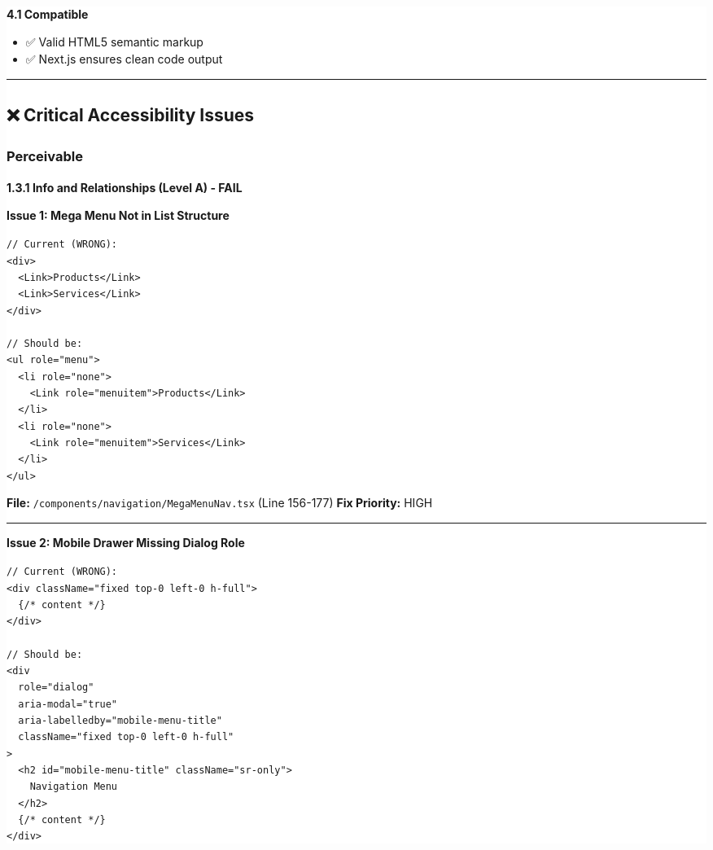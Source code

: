 **4.1 Compatible**
- ✅ Valid HTML5 semantic markup
- ✅ Next.js ensures clean code output

---

## ❌ Critical Accessibility Issues

### Perceivable

**1.3.1 Info and Relationships (Level A) - FAIL**

**Issue 1: Mega Menu Not in List Structure**
```tsx
// Current (WRONG):
<div>
  <Link>Products</Link>
  <Link>Services</Link>
</div>

// Should be:
<ul role="menu">
  <li role="none">
    <Link role="menuitem">Products</Link>
  </li>
  <li role="none">
    <Link role="menuitem">Services</Link>
  </li>
</ul>
```

**File:** `/components/navigation/MegaMenuNav.tsx` (Line 156-177)
**Fix Priority:** HIGH

---

**Issue 2: Mobile Drawer Missing Dialog Role**
```tsx
// Current (WRONG):
<div className="fixed top-0 left-0 h-full">
  {/* content */}
</div>

// Should be:
<div
  role="dialog"
  aria-modal="true"
  aria-labelledby="mobile-menu-title"
  className="fixed top-0 left-0 h-full"
>
  <h2 id="mobile-menu-title" className="sr-only">
    Navigation Menu
  </h2>
  {/* content */}
</div>
```
